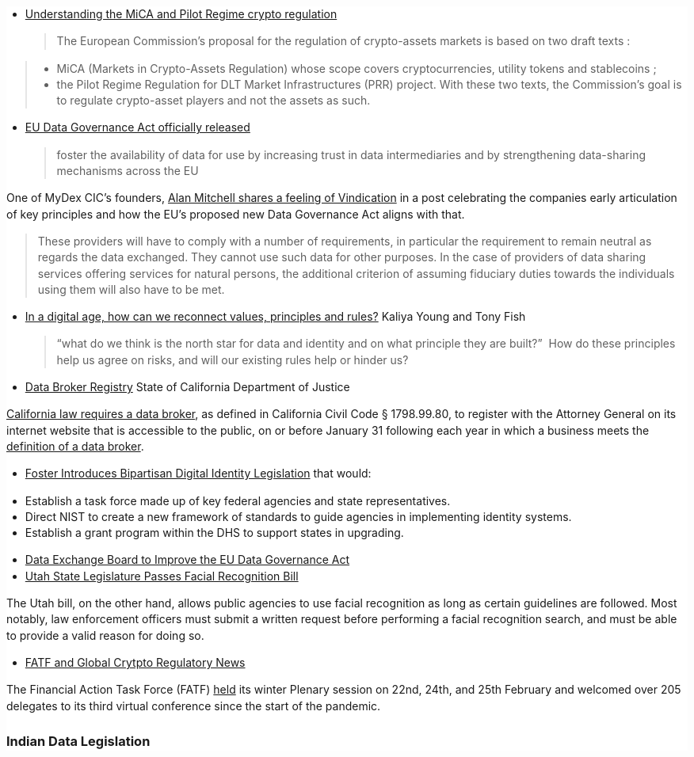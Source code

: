 * [Understanding the MiCA and Pilot Regime crypto regulation](https://medium.com/adaneu/relax-take-it-easy-understanding-the-mica-and-pilot-regime-crypto-regulation-db21e537ec58)
  > The European Commission’s proposal for the regulation of crypto-assets markets is based on two draft texts :
> - MiCA (Markets in Crypto-Assets Regulation) whose scope covers cryptocurrencies, utility tokens and stablecoins ;
> - the Pilot Regime Regulation for DLT Market Infrastructures (PRR) project.
> With these two texts, the Commission’s goal is to regulate crypto-asset players and not the assets as such.

* [EU Data Governance Act officially released](https://ec.europa.eu/digital-single-market/en/news/data-governance-act)
   >foster the availability of data for use by increasing trust in data intermediaries and by strengthening data-sharing mechanisms across the EU
   
One of MyDex CIC’s founders, [Alan Mitchell shares a feeling of Vindication](https://medium.com/mydex/vindicated-cb897fb4e94b) in a post celebrating the companies early articulation of key principles and how the EU’s proposed new Data Governance Act aligns with that.
  > These providers will have to comply with a number of requirements, in particular the requirement to remain neutral as regards the data exchanged. They cannot use such data for other purposes. In the case of providers of data sharing services offering services for natural persons, the additional criterion of assuming fiduciary duties towards the individuals using them will also have to be met.
* [In a digital age, how can we reconnect values, principles and rules?](https://identitywoman.net/in-a-digital-age-how-can-we-reconnect-values-principles-and-rules/) Kaliya Young and Tony Fish
  > “what do we think is the north star for data and identity and on what principle they are built?”  How do these principles help us agree on risks, and will our existing rules help or hinder us?

* [Data Broker Registry](https://oag.ca.gov/data-brokers) State of California Department of Justice 

[California law requires a data broker](http://leginfo.legislature.ca.gov/faces/billNavClient.xhtml?bill_id=201920200AB1202), as defined in California Civil Code § 1798.99.80, to register with the Attorney General on its internet website that is accessible to the public, on or before January 31 following each year in which a business meets the [definition of a data broker](https://iapp.org/news/a/california-data-broker-registrations-who-made-the-list-on-jan-31/).

* [Foster Introduces Bipartisan Digital Identity Legislation](https://foster.house.gov/media/press-releases/foster-introduces-bipartisan-digital-identity-legislation) that would:

- Establish a task force made up of key federal agencies and state representatives.
- Direct NIST to create a new framework of standards to guide agencies in implementing identity systems.
- Establish a grant program within the DHS to support states in upgrading.

* [Data Exchange Board to Improve the EU Data Governance Act](https://mydata.org/2020/12/09/why-we-need-a-data-exchange-board-to-improve-the-eu-data-governance-act/)
* [Utah State Legislature Passes Facial Recognition Bill](https://findbiometrics.com/utah-state-legislature-passes-facial-recognition-bill-030504/)

The Utah bill, on the other hand, allows public agencies to use facial recognition as long as certain guidelines are followed. Most notably, law enforcement officers must submit a written request before performing a facial recognition search, and must be able to provide a valid reason for doing so.

* [FATF and Global Crytpto Regulatory News](https://www.elliptic.co/blog/fatf-concludes-its-annual-plenary-session)

The Financial Action Task Force (FATF) [held](https://www.fatf-gafi.org/publications/fatfgeneral/documents/outcomes-fatf-plenary-february-2021.html) its winter Plenary session on 22nd, 24th, and 25th February and welcomed over 205 delegates to its third virtual conference since the start of the pandemic.
### Indian Data Legislation
